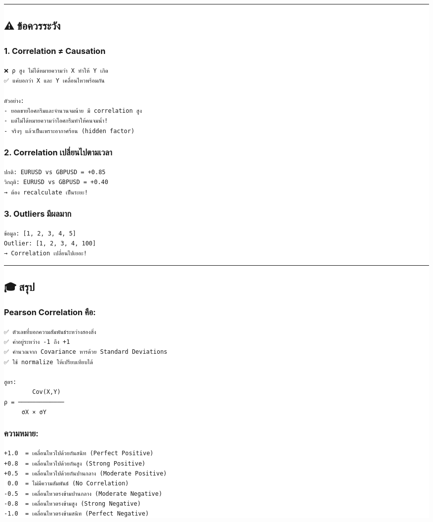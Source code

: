 
---

## ⚠️ ข้อควรระวัง

### 1. Correlation ≠ Causation
```
❌ ρ สูง ไม่ได้หมายความว่า X ทำให้ Y เกิด
✅ แค่บอกว่า X และ Y เคลื่อนไหวพร้อมกัน

ตัวอย่าง:
- ยอดขายไอศกรีมและจำนวนจมน้าย มี correlation สูง
- แต่ไม่ได้หมายความว่าไอศกรีมทำให้คนจมน้ำ!
- จริงๆ แล้วเป็นเพราะอากาศร้อน (hidden factor)
```

### 2. Correlation เปลี่ยนไปตามเวลา
```
ปกติ: EURUSD vs GBPUSD = +0.85
วิกฤติ: EURUSD vs GBPUSD = +0.40
→ ต้อง recalculate เป็นระยะ!
```

### 3. Outliers มีผลมาก
```
ข้อมูล: [1, 2, 3, 4, 5]
Outlier: [1, 2, 3, 4, 100]
→ Correlation เปลี่ยนไปเยอะ!
```

---

## 🎓 สรุป

### Pearson Correlation คือ:

```
✅ ตัวเลขที่บอกความสัมพันธ์ระหว่างสองสิ่ง
✅ ค่าอยู่ระหว่าง -1 ถึง +1
✅ คำนวณจาก Covariance หารด้วย Standard Deviations
✅ ใช้ normalize ให้เปรียบเทียบได้

สูตร:
        Cov(X,Y)
ρ = ─────────────
     σX × σY
```

### ความหมาย:

```
+1.0  = เคลื่อนไหวไปด้วยกันสนิท (Perfect Positive)
+0.8  = เคลื่อนไหวไปด้วยกันสูง (Strong Positive)
+0.5  = เคลื่อนไหวไปด้วยกันปานกลาง (Moderate Positive)
 0.0  = ไม่มีความสัมพันธ์ (No Correlation)
-0.5  = เคลื่อนไหวตรงข้ามปานกลาง (Moderate Negative)
-0.8  = เคลื่อนไหวตรงข้ามสูง (Strong Negative)
-1.0  = เคลื่อนไหวตรงข้ามสนิท (Perfect Negative)
```
